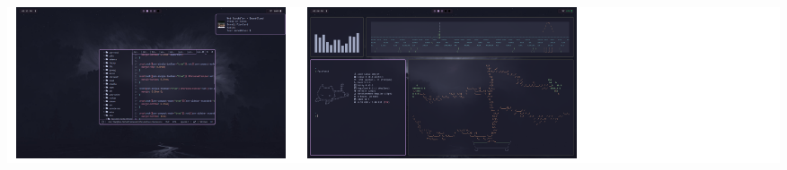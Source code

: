 <img src="Screenshots/editor.png" width="300" style="margin: 0 10px;">
<img src="Screenshots/terminal_toys.png" width="300" style="margin: 0 10px;">
